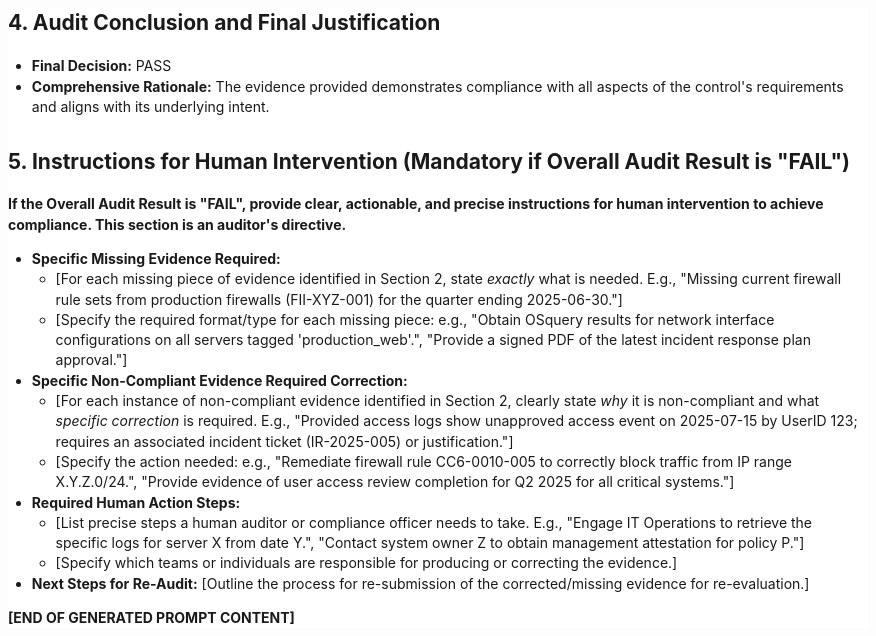 ## 4. Audit Conclusion and Final Justification

* **Final Decision:** PASS
* **Comprehensive Rationale:** The evidence provided demonstrates compliance with all aspects of the control's requirements and aligns with its underlying intent.

## 5. Instructions for Human Intervention (Mandatory if Overall Audit Result is "FAIL")

**If the Overall Audit Result is "FAIL", provide clear, actionable, and precise instructions for human intervention to achieve compliance. This section is an auditor's directive.**

* **Specific Missing Evidence Required:**
    * [For each missing piece of evidence identified in Section 2, state *exactly* what is needed. E.g., "Missing current firewall rule sets from production firewalls (FII-XYZ-001) for the quarter ending 2025-06-30."]
    * [Specify the required format/type for each missing piece: e.g., "Obtain OSquery results for network interface configurations on all servers tagged 'production_web'.", "Provide a signed PDF of the latest incident response plan approval."]
* **Specific Non-Compliant Evidence Required Correction:**
    * [For each instance of non-compliant evidence identified in Section 2, clearly state *why* it is non-compliant and what *specific correction* is required. E.g., "Provided access logs show unapproved access event on 2025-07-15 by UserID 123; requires an associated incident ticket (IR-2025-005) or justification."]
    * [Specify the action needed: e.g., "Remediate firewall rule CC6-0010-005 to correctly block traffic from IP range X.Y.Z.0/24.", "Provide evidence of user access review completion for Q2 2025 for all critical systems."]
* **Required Human Action Steps:**
    * [List precise steps a human auditor or compliance officer needs to take. E.g., "Engage IT Operations to retrieve the specific logs for server X from date Y.", "Contact system owner Z to obtain management attestation for policy P."]
    * [Specify which teams or individuals are responsible for producing or correcting the evidence.]
* **Next Steps for Re-Audit:** [Outline the process for re-submission of the corrected/missing evidence for re-evaluation.]

**[END OF GENERATED PROMPT CONTENT]**